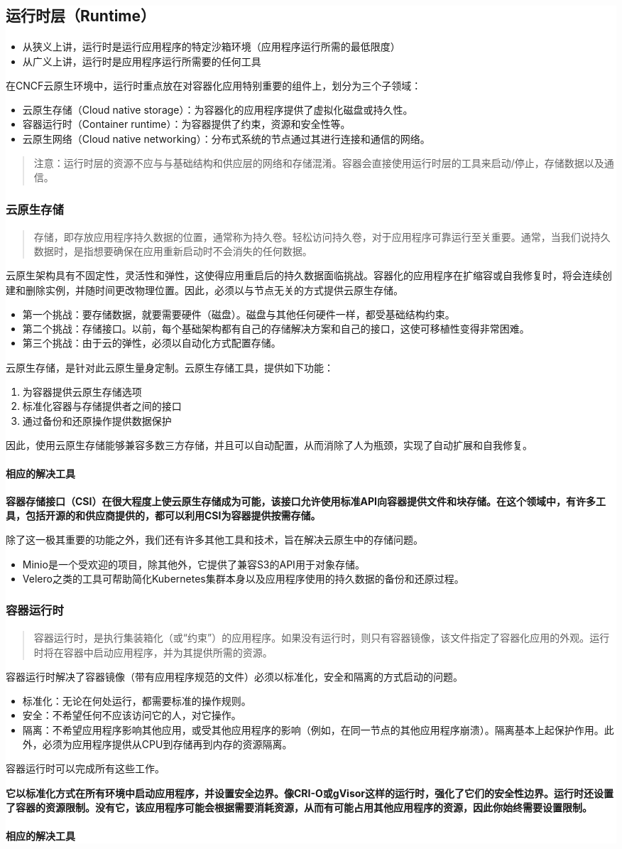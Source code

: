 ## 运行时层（Runtime）

- 从狭义上讲，运行时是运行应用程序的特定沙箱环境（应用程序运行所需的最低限度）
- 从广义上讲，运行时是应用程序运行所需要的任何工具

在CNCF云原生环境中，运行时重点放在对容器化应用特别重要的组件上，划分为三个子领域：

- 云原生存储（Cloud native storage）：为容器化的应用程序提供了虚拟化磁盘或持久性。
- 容器运行时（Container runtime）：为容器提供了约束，资源和安全性等。
- 云原生网络（Cloud native networking）：分布式系统的节点通过其进行连接和通信的网络。

> 注意：运行时层的资源不应与与基础结构和供应层的网络和存储混淆。容器会直接使用运行时层的工具来启动/停止，存储数据以及通信。

### 云原生存储

> 存储，即存放应用程序持久数据的位置，通常称为持久卷。轻松访问持久卷，对于应用程序可靠运行至关重要。通常，当我们说持久数据时，是指想要确保在应用重新启动时不会消失的任何数据。

云原生架构具有不固定性，灵活性和弹性，这使得应用重启后的持久数据面临挑战。容器化的应用程序在扩缩容或自我修复时，将会连续创建和删除实例，并随时间更改物理位置。因此，必须以与节点无关的方式提供云原生存储。

- 第一个挑战：要存储数据，就要需要硬件（磁盘）。磁盘与其他任何硬件一样，都受基础结构约束。
- 第二个挑战：存储接口。以前，每个基础架构都有自己的存储解决方案和自己的接口，这使可移植性变得非常困难。
- 第三个挑战：由于云的弹性，必须以自动化方式配置存储。

云原生存储，是针对此云原生量身定制。云原生存储工具，提供如下功能：

1. 为容器提供云原生存储选项
2. 标准化容器与存储提供者之间的接口
3. 通过备份和还原操作提供数据保护

因此，使用云原生存储能够兼容多数三方存储，并且可以自动配置，从而消除了人为瓶颈，实现了自动扩展和自我修复。

#### 相应的解决工具

**容器存储接口（CSI）在很大程度上使云原生存储成为可能，该接口允许使用标准API向容器提供文件和块存储。在这个领域中，有许多工具，包括开源的和供应商提供的，都可以利用CSI为容器提供按需存储。**

除了这一极其重要的功能之外，我们还有许多其他工具和技术，旨在解决云原生中的存储问题。

- Minio是一个受欢迎的项目，除其他外，它提供了兼容S3的API用于对象存储。
- Velero之类的工具可帮助简化Kubernetes集群本身以及应用程序使用的持久数据的备份和还原过程。

### 容器运行时

> 容器运行时，是执行集装箱化（或“约束”）的应用程序。如果没有运行时，则只有容器镜像，该文件指定了容器化应用的外观。运行时将在容器中启动应用程序，并为其提供所需的资源。

容器运行时解决了容器镜像（带有应用程序规范的文件）必须以标准化，安全和隔离的方式启动的问题。

- 标准化：无论在何处运行，都需要标准的操作规则。
- 安全：不希望任何不应该访问它的人，对它操作。
- 隔离：不希望应用程序影响其他应用，或受其他应用程序的影响（例如，在同一节点的其他应用程序崩溃）。隔离基本上起保护作用。此外，必须为应用程序提供从CPU到存储再到内存的资源隔离。

容器运行时可以完成所有这些工作。

**它以标准化方式在所有环境中启动应用程序，并设置安全边界。像CRI-O或gVisor这样的运行时，强化了它们的安全性边界。运行时还设置了容器的资源限制。没有它，该应用程序可能会根据需要消耗资源，从而有可能占用其他应用程序的资源，因此你始终需要设置限制。**

#### 相应的解决工具
